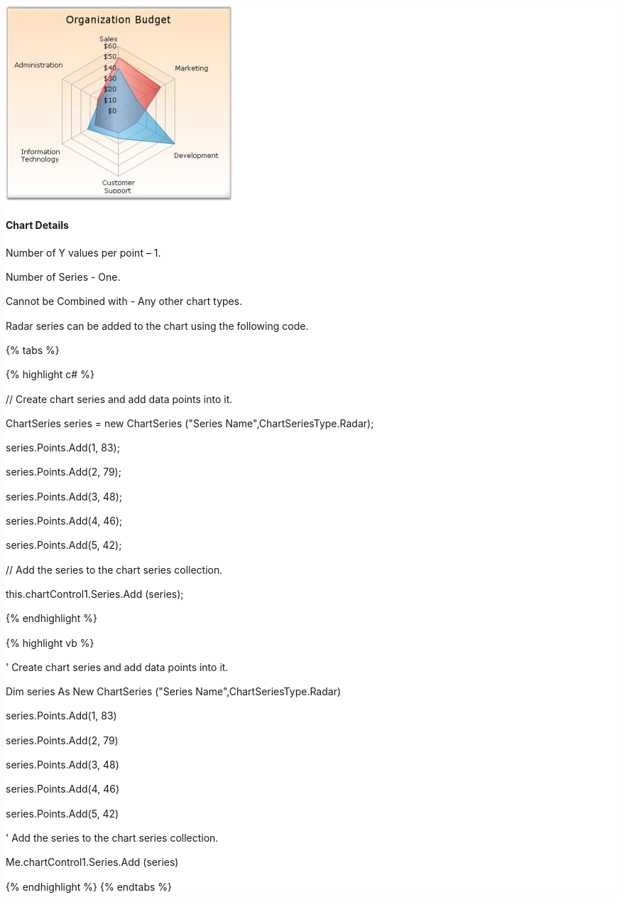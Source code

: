 ![](Chart-Types_images/Chart-Types_img45.jpeg)

#### Chart Details

Number of Y values per point – 1.

Number of Series - One.

Cannot be Combined with - Any other chart types.

Radar series can be added to the chart using the following code.

{% tabs %}  

{% highlight c# %}

// Create chart series and add data points into it.

ChartSeries series = new ChartSeries ("Series Name",ChartSeriesType.Radar);

series.Points.Add(1, 83);

series.Points.Add(2, 79);

series.Points.Add(3, 48);

series.Points.Add(4, 46);

series.Points.Add(5, 42);

// Add the series to the chart series collection.

this.chartControl1.Series.Add (series);

{% endhighlight %}

{% highlight vb %}

' Create chart series and add data points into it.

Dim series As New ChartSeries ("Series Name",ChartSeriesType.Radar) 

series.Points.Add(1, 83)

series.Points.Add(2, 79)

series.Points.Add(3, 48)

series.Points.Add(4, 46)

series.Points.Add(5, 42)

' Add the series to the chart series collection.

Me.chartControl1.Series.Add (series)

{% endhighlight %}
{% endtabs %}
